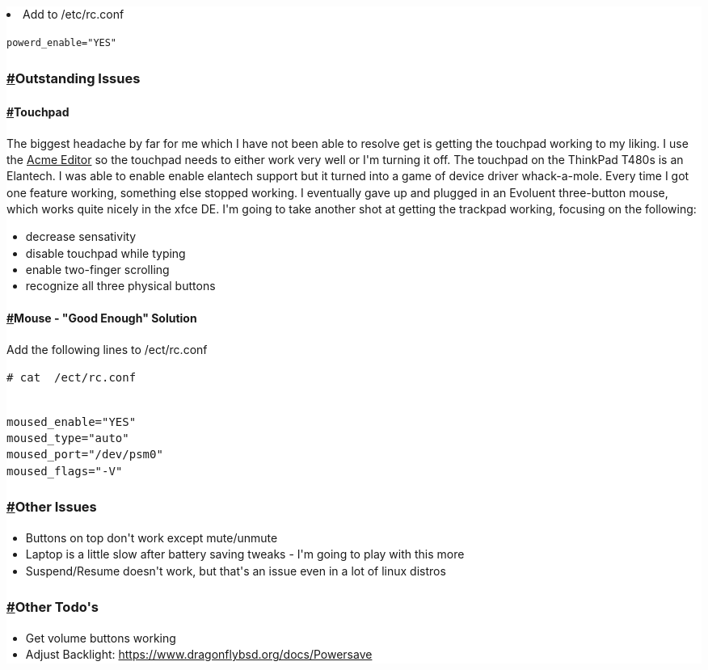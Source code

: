 <li>Add to /etc/rc.conf</li>
</ul>
<p><code>powerd_enable="YES"</code></p>
<h3 id="outstanding-issues"><a href="#outstanding-issues" rel="nofollow noopener">#</a>Outstanding Issues</h3>
<h4 id="touchpad"><a href="#touchpad" rel="nofollow noopener">#</a>Touchpad</h4>
<p>The biggest headache by far for me which I have not been able to resolve get is getting the touchpad working to my liking. I use the <a href="http://acme.cat-v.org/" rel="nofollow noopener">Acme Editor</a> so the touchpad needs to either work very well or I'm turning it off. The touchpad on the ThinkPad T480s is an Elantech. I was able to enable enable elantech support but it turned into a game of device driver whack-a-mole. Every time I got one feature working, something else stopped working. I eventually gave up and plugged in an Evoluent three-button mouse, which works quite nicely in the xfce DE. I'm going to take another shot at getting the trackpad working, focusing on the following:</p>
<ul>
<li>decrease sensativity</li>
<li>disable touchpad while typing</li>
<li>enable two-finger scrolling</li>
<li>recognize all three physical buttons</li>
</ul>
<h4 id="mouse---quotgood-enoughquot-solution"><a href="#mouse---quotgood-enoughquot-solution" rel="nofollow noopener">#</a>Mouse - "Good Enough" Solution</h4>
<p>Add the following lines to /ect/rc.conf</p>
<div class="highlight"><pre><span></span><span class="c1"># cat  /ect/rc.conf</span>

<span class="nv">moused_enable</span><span class="o">=</span><span class="s2">"YES"</span>
<span class="nv">moused_type</span><span class="o">=</span><span class="s2">"auto"</span>
<span class="nv">moused_port</span><span class="o">=</span><span class="s2">"/dev/psm0"</span>
<span class="nv">moused_flags</span><span class="o">=</span><span class="s2">"-V"</span>
</pre></div>
<h3 id="other-issues"><a href="#other-issues" rel="nofollow noopener">#</a>Other Issues</h3>
<ul>
<li>Buttons on top don't work except mute/unmute</li>
<li>Laptop is a little slow after battery saving tweaks - I'm going to play with this more</li>
<li>Suspend/Resume doesn't work, but that's an issue even in a lot of linux distros</li>
</ul>
<h3 id="other-todox27s"><a href="#other-todox27s" rel="nofollow noopener">#</a>Other Todo's</h3>
<ul>
<li>Get volume buttons working</li>
<li>Adjust Backlight:    <a href="https://www.dragonflybsd.org/docs/Powersave" rel="nofollow noopener">https://www.dragonflybsd.org/docs/Powersave</a></li>
</ul>
</div>
</div>
</div>
<script src="/static/linelight.js"></script>
</div></body>
</html>
